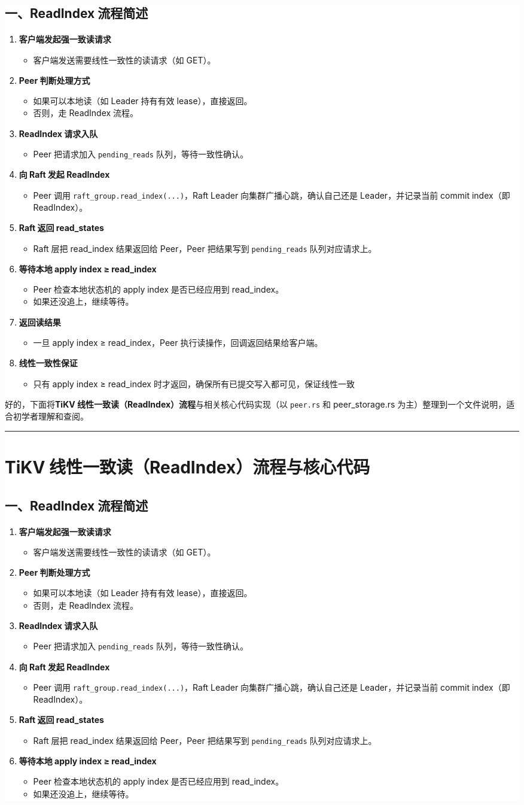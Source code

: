 ## 一、ReadIndex 流程简述

1. **客户端发起强一致读请求**

    - 客户端发送需要线性一致性的读请求（如 GET）。
2. **Peer 判断处理方式**
    - 如果可以本地读（如 Leader 持有有效 lease），直接返回。
    - 否则，走 ReadIndex 流程。
3. **ReadIndex 请求入队**

    - Peer 把请求加入 `pending_reads` 队列，等待一致性确认。
4. **向 Raft 发起 ReadIndex**
    - Peer 调用 `raft_group.read_index(...)`，Raft Leader 向集群广播心跳，确认自己还是 Leader，并记录当前 commit index（即 ReadIndex）。
5. **Raft 返回 read_states**
    
    - Raft 层把 read_index 结果返回给 Peer，Peer 把结果写到 `pending_reads` 队列对应请求上。
6. **等待本地 apply index ≥ read_index**
    
    - Peer 检查本地状态机的 apply index 是否已经应用到 read_index。
    - 如果还没追上，继续等待。
7. **返回读结果**
    
    - 一旦 apply index ≥ read_index，Peer 执行读操作，回调返回结果给客户端。
8. **线性一致性保证**
    
    - 只有 apply index ≥ read_index 时才返回，确保所有已提交写入都可见，保证线性一致

  
好的，下面将**TiKV 线性一致读（ReadIndex）流程**与相关核心代码实现（以 `peer.rs` 和 peer_storage.rs 为主）整理到一个文件说明，适合初学者理解和查阅。

---

# TiKV 线性一致读（ReadIndex）流程与核心代码

## 一、ReadIndex 流程简述

1. **客户端发起强一致读请求**
   - 客户端发送需要线性一致性的读请求（如 GET）。

2. **Peer 判断处理方式**
   - 如果可以本地读（如 Leader 持有有效 lease），直接返回。
   - 否则，走 ReadIndex 流程。

3. **ReadIndex 请求入队**
   - Peer 把请求加入 `pending_reads` 队列，等待一致性确认。

4. **向 Raft 发起 ReadIndex**
   - Peer 调用 `raft_group.read_index(...)`，Raft Leader 向集群广播心跳，确认自己还是 Leader，并记录当前 commit index（即 ReadIndex）。

5. **Raft 返回 read_states**
   - Raft 层把 read_index 结果返回给 Peer，Peer 把结果写到 `pending_reads` 队列对应请求上。

6. **等待本地 apply index ≥ read_index**
   - Peer 检查本地状态机的 apply index 是否已经应用到 read_index。
   - 如果还没追上，继续等待。
